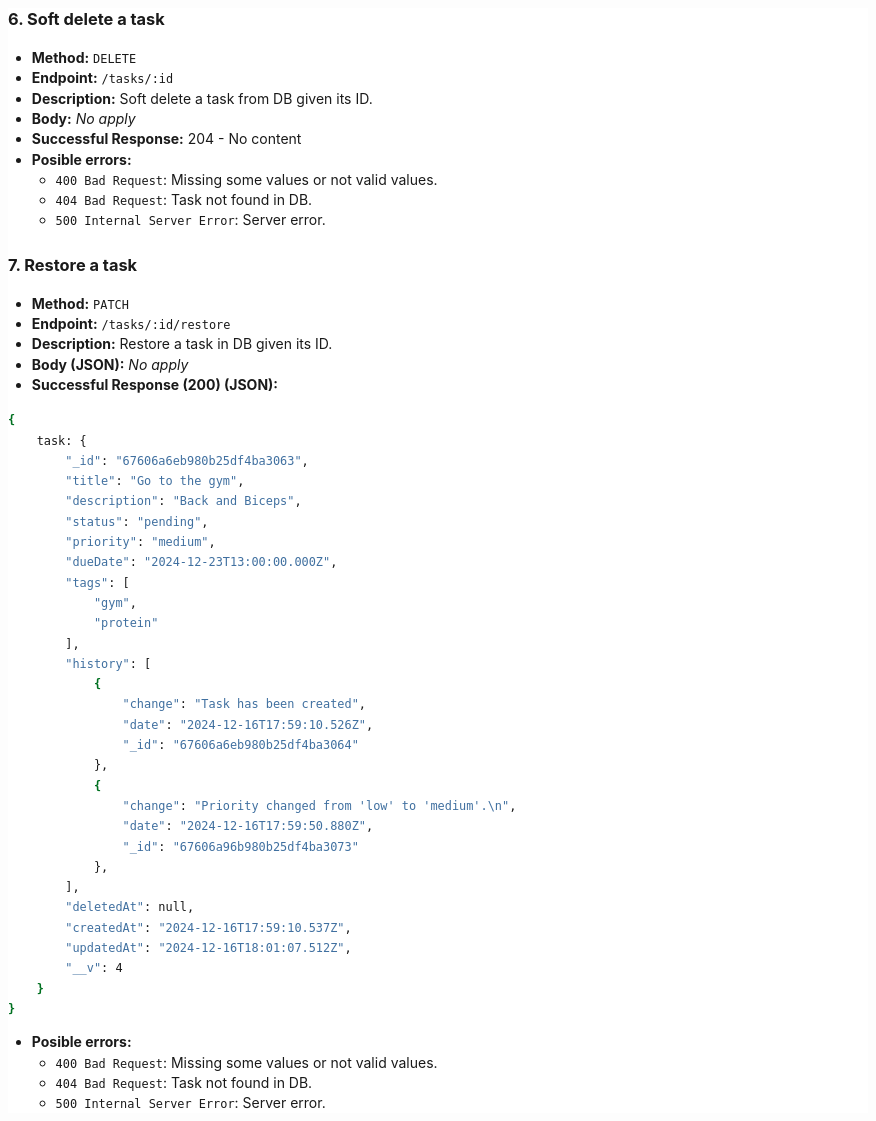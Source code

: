 ### 6. Soft delete a task
- **Method:** `DELETE`
- **Endpoint:** `/tasks/:id`
- **Description:** Soft delete a task from DB given its ID.
- **Body:** *No apply*
- **Successful Response:** 204 - No content
- **Posible errors:**
  - `400 Bad Request`: Missing some values or not valid values.
  - `404 Bad Request`: Task not found in DB.
  - `500 Internal Server Error`: Server error.

### 7. Restore a task
- **Method:** `PATCH`
- **Endpoint:** `/tasks/:id/restore`
- **Description:** Restore a task in DB given its ID.
- **Body (JSON):** *No apply*
- **Successful Response (200) (JSON):**
```bash
{
    task: {
        "_id": "67606a6eb980b25df4ba3063",
        "title": "Go to the gym",
        "description": "Back and Biceps",
        "status": "pending",
        "priority": "medium",
        "dueDate": "2024-12-23T13:00:00.000Z",
        "tags": [
            "gym",
            "protein"
        ],
        "history": [
            {
                "change": "Task has been created",
                "date": "2024-12-16T17:59:10.526Z",
                "_id": "67606a6eb980b25df4ba3064"
            },
            {
                "change": "Priority changed from 'low' to 'medium'.\n",
                "date": "2024-12-16T17:59:50.880Z",
                "_id": "67606a96b980b25df4ba3073"
            },
        ],
        "deletedAt": null,
        "createdAt": "2024-12-16T17:59:10.537Z",
        "updatedAt": "2024-12-16T18:01:07.512Z",
        "__v": 4
    }
}
```
- **Posible errors:**
  - `400 Bad Request`: Missing some values or not valid values.
  - `404 Bad Request`: Task not found in DB.
  - `500 Internal Server Error`: Server error.
